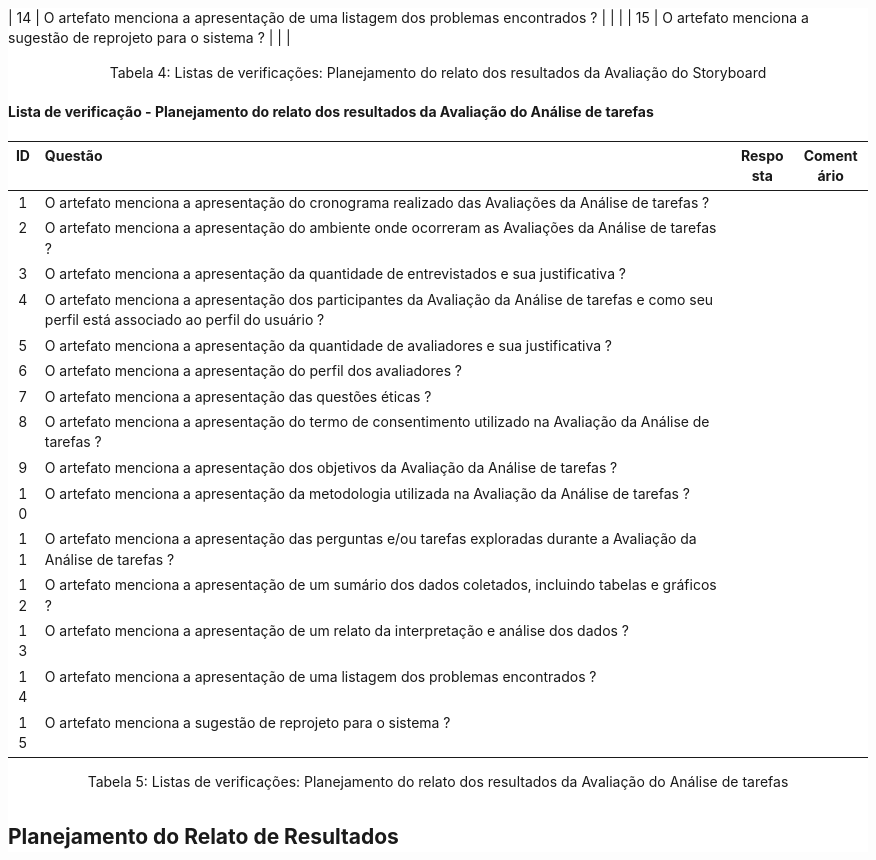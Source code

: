 | 14  | O artefato menciona a apresentação de uma listagem dos problemas encontrados ?                                                          |          |            |
| 15  | O artefato menciona a sugestão de reprojeto para o sistema ?                                                                            |          |            |

<div style="text-align: center">
<p>
Tabela 4: Listas de verificações: Planejamento do relato dos resultados da Avaliação do Storyboard
</p>
</div>

#### Lista de verificação - Planejamento do relato dos resultados da Avaliação do Análise de tarefas

| ID  | Questão                                                                                                                                         | Resposta | Comentário |
| :-: | :---------------------------------------------------------------------------------------------------------------------------------------------- | :------: | :--------: |
|  1  | O artefato menciona a apresentação do cronograma realizado das Avaliações da Análise de tarefas ?                                               |          |            |
|  2  | O artefato menciona a apresentação do ambiente onde ocorreram as Avaliações da Análise de tarefas ?                                             |          |            |
|  3  | O artefato menciona a apresentação da quantidade de entrevistados e sua justificativa ?                                                         |          |            |
|  4  | O artefato menciona a apresentação dos participantes da Avaliação da Análise de tarefas e como seu perfil está associado ao perfil do usuário ? |          |            |
|  5  | O artefato menciona a apresentação da quantidade de avaliadores e sua justificativa ?                                                           |          |            |
|  6  | O artefato menciona a apresentação do perfil dos avaliadores ?                                                                                  |          |            |
|  7  | O artefato menciona a apresentação das questões éticas ?                                                                                        |          |            |
|  8  | O artefato menciona a apresentação do termo de consentimento utilizado na Avaliação da Análise de tarefas ?                                     |          |            |
|  9  | O artefato menciona a apresentação dos objetivos da Avaliação da Análise de tarefas ?                                                           |          |            |
| 10  | O artefato menciona a apresentação da metodologia utilizada na Avaliação da Análise de tarefas ?                                                |          |            |
| 11  | O artefato menciona a apresentação das perguntas e/ou tarefas exploradas durante a Avaliação da Análise de tarefas ?                            |          |            |
| 12  | O artefato menciona a apresentação de um sumário dos dados coletados, incluindo tabelas e gráficos ?                                            |          |            |
| 13  | O artefato menciona a apresentação de um relato da interpretação e análise dos dados ?                                                          |          |            |
| 14  | O artefato menciona a apresentação de uma listagem dos problemas encontrados ?                                                                  |          |            |
| 15  | O artefato menciona a sugestão de reprojeto para o sistema ?                                                                                    |          |            |

<div style="text-align: center">
<p>
Tabela 5: Listas de verificações: Planejamento do relato dos resultados da Avaliação do Análise de tarefas
</p>
</div>

## Planejamento do Relato de Resultados
